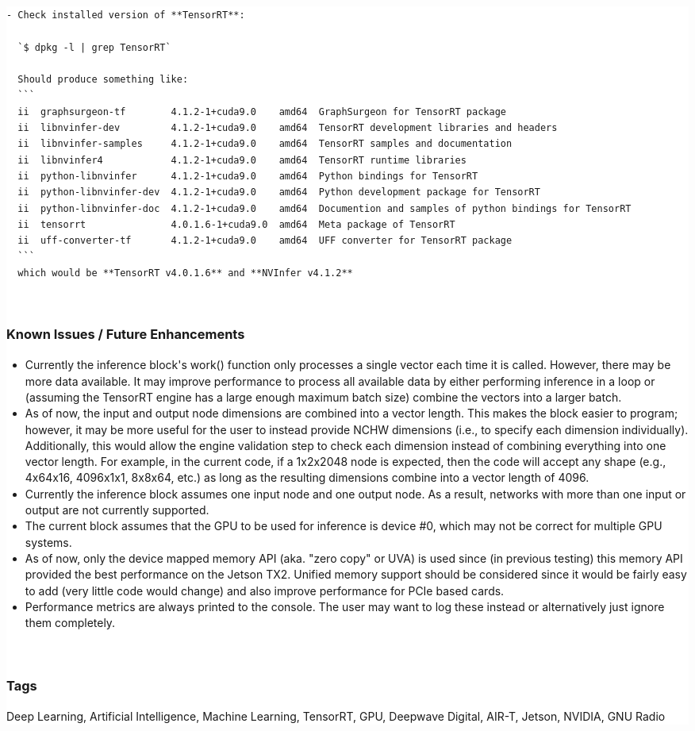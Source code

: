    - Check installed version of **TensorRT**:
      
      `$ dpkg -l | grep TensorRT`
      
      Should produce something like:
      ```
      ii  graphsurgeon-tf        4.1.2-1+cuda9.0    amd64  GraphSurgeon for TensorRT package
      ii  libnvinfer-dev         4.1.2-1+cuda9.0    amd64  TensorRT development libraries and headers
      ii  libnvinfer-samples     4.1.2-1+cuda9.0    amd64  TensorRT samples and documentation
      ii  libnvinfer4            4.1.2-1+cuda9.0    amd64  TensorRT runtime libraries
      ii  python-libnvinfer      4.1.2-1+cuda9.0    amd64  Python bindings for TensorRT
      ii  python-libnvinfer-dev  4.1.2-1+cuda9.0    amd64  Python development package for TensorRT
      ii  python-libnvinfer-doc  4.1.2-1+cuda9.0    amd64  Documention and samples of python bindings for TensorRT
      ii  tensorrt               4.0.1.6-1+cuda9.0  amd64  Meta package of TensorRT
      ii  uff-converter-tf       4.1.2-1+cuda9.0    amd64  UFF converter for TensorRT package
      ```
      which would be **TensorRT v4.0.1.6** and **NVInfer v4.1.2**




&nbsp;
### Known Issues / Future Enhancements
- Currently the inference block's work() function only processes a single
   vector each time it is called. However, there may be more data available. It
   may improve performance to process all available data by either performing
   inference in a loop or (assuming the TensorRT engine has a large enough
   maximum batch size) combine the vectors into a larger batch.
- As of now, the input and output node dimensions are combined into a vector
   length. This makes the block easier to program; however, it may be more
   useful for the user to instead provide NCHW dimensions (i.e., to specify each
   dimension individually). Additionally, this would allow the engine validation
   step to check each dimension instead of combining everything into one vector
   length. For example, in the current code, if a 1x2x2048 node is expected,
   then the code will accept any shape (e.g., 4x64x16, 4096x1x1, 8x8x64, etc.)
   as long as the resulting dimensions combine into a vector length of 4096.
- Currently the inference block assumes one input node and one output node. As
   a result, networks with more than one input or output are not currently
   supported.
- The current block assumes that the GPU to be used for inference is device #0,
   which may not be correct for multiple GPU systems.
- As of now, only the device mapped memory API (aka. "zero copy" or UVA) is
   used since (in previous testing) this memory API provided the best
   performance on the Jetson TX2. Unified memory support should be considered
   since it would be fairly easy to add (very little code would change) and also
   improve performance for PCIe based cards.
- Performance metrics are always printed to the console. The user may want to
   log these instead or alternatively just ignore them completely.

&nbsp;
### Tags
Deep Learning, Artificial Intelligence, Machine Learning, TensorRT, GPU, Deepwave Digital, 
AIR-T, Jetson, NVIDIA, GNU Radio
  